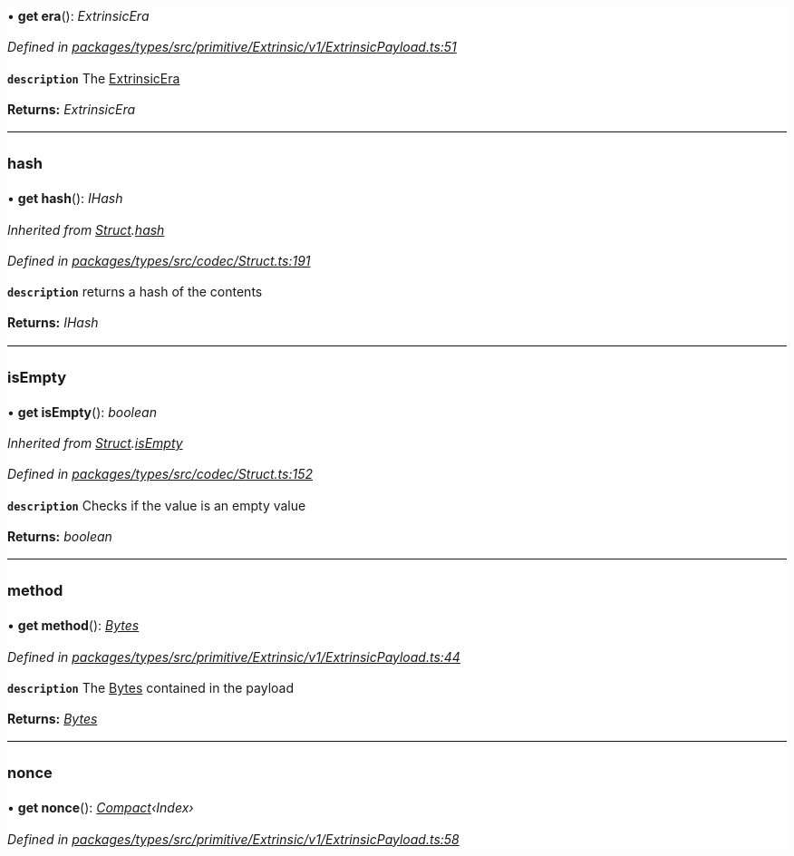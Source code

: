 • **get era**(): *ExtrinsicEra*

*Defined in [packages/types/src/primitive/Extrinsic/v1/ExtrinsicPayload.ts:51](https://github.com/polkadot-js/api/blob/0ed156e5d9/packages/types/src/primitive/Extrinsic/v1/ExtrinsicPayload.ts#L51)*

**`description`** The [ExtrinsicEra](_primitive_extrinsic_extrinsicera_.extrinsicera.md)

**Returns:** *ExtrinsicEra*

___

###  hash

• **get hash**(): *IHash*

*Inherited from [Struct](_codec_struct_.struct.md).[hash](_codec_struct_.struct.md#hash)*

*Defined in [packages/types/src/codec/Struct.ts:191](https://github.com/polkadot-js/api/blob/0ed156e5d9/packages/types/src/codec/Struct.ts#L191)*

**`description`** returns a hash of the contents

**Returns:** *IHash*

___

###  isEmpty

• **get isEmpty**(): *boolean*

*Inherited from [Struct](_codec_struct_.struct.md).[isEmpty](_codec_struct_.struct.md#isempty)*

*Defined in [packages/types/src/codec/Struct.ts:152](https://github.com/polkadot-js/api/blob/0ed156e5d9/packages/types/src/codec/Struct.ts#L152)*

**`description`** Checks if the value is an empty value

**Returns:** *boolean*

___

###  method

• **get method**(): *[Bytes](_primitive_bytes_.bytes.md)*

*Defined in [packages/types/src/primitive/Extrinsic/v1/ExtrinsicPayload.ts:44](https://github.com/polkadot-js/api/blob/0ed156e5d9/packages/types/src/primitive/Extrinsic/v1/ExtrinsicPayload.ts#L44)*

**`description`** The [Bytes](_primitive_bytes_.bytes.md) contained in the payload

**Returns:** *[Bytes](_primitive_bytes_.bytes.md)*

___

###  nonce

• **get nonce**(): *[Compact](_codec_compact_.compact.md)‹Index›*

*Defined in [packages/types/src/primitive/Extrinsic/v1/ExtrinsicPayload.ts:58](https://github.com/polkadot-js/api/blob/0ed156e5d9/packages/types/src/primitive/Extrinsic/v1/ExtrinsicPayload.ts#L58)*
